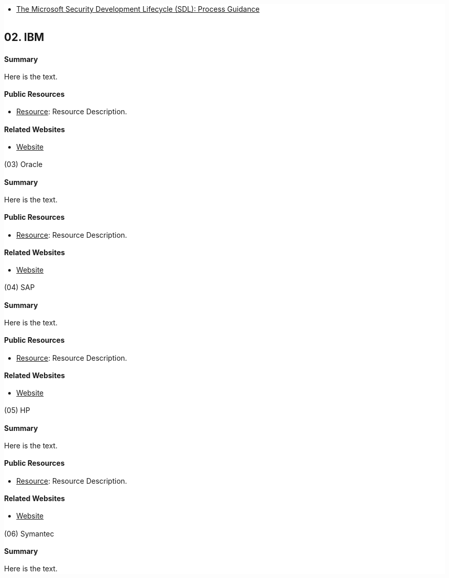   - [The Microsoft Security Development Lifecycle (SDL): Process
    Guidance](http://msdn.microsoft.com/en-us/security/cc420639.aspx)

## 02\. IBM

**Summary**

Here is the text.

**Public Resources**

  - [Resource](http://www.wikimedia.org): Resource Description.

**Related Websites**

  - [Website](http://www.wikimedia.org)

(03) Oracle

**Summary**

Here is the text.

**Public Resources**

  - [Resource](http://www.wikimedia.org): Resource Description.

**Related Websites**

  - [Website](http://www.wikimedia.org)

(04) SAP

**Summary**

Here is the text.

**Public Resources**

  - [Resource](http://www.wikimedia.org): Resource Description.

**Related Websites**

  - [Website](http://www.wikimedia.org)

(05) HP

**Summary**

Here is the text.

**Public Resources**

  - [Resource](http://www.wikimedia.org): Resource Description.

**Related Websites**

  - [Website](http://www.wikimedia.org)

(06) Symantec

**Summary**

Here is the text.

